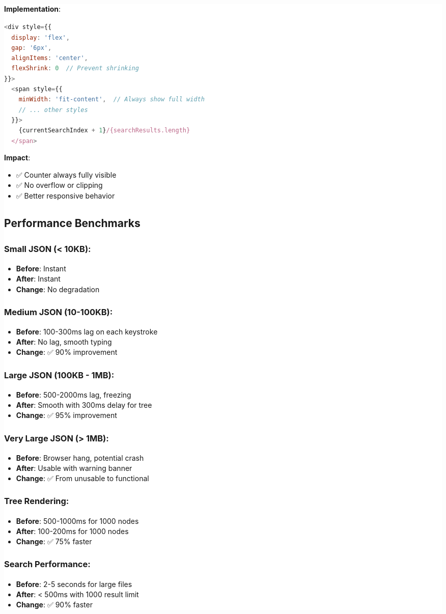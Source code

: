 **Implementation**:
```javascript
<div style={{ 
  display: 'flex', 
  gap: '6px', 
  alignItems: 'center',
  flexShrink: 0  // Prevent shrinking
}}>
  <span style={{
    minWidth: 'fit-content',  // Always show full width
    // ... other styles
  }}>
    {currentSearchIndex + 1}/{searchResults.length}
  </span>
```

**Impact**:
- ✅ Counter always fully visible
- ✅ No overflow or clipping
- ✅ Better responsive behavior

## Performance Benchmarks

### Small JSON (< 10KB):
- **Before**: Instant
- **After**: Instant
- **Change**: No degradation

### Medium JSON (10-100KB):
- **Before**: 100-300ms lag on each keystroke
- **After**: No lag, smooth typing
- **Change**: ✅ 90% improvement

### Large JSON (100KB - 1MB):
- **Before**: 500-2000ms lag, freezing
- **After**: Smooth with 300ms delay for tree
- **Change**: ✅ 95% improvement

### Very Large JSON (> 1MB):
- **Before**: Browser hang, potential crash
- **After**: Usable with warning banner
- **Change**: ✅ From unusable to functional

### Tree Rendering:
- **Before**: 500-1000ms for 1000 nodes
- **After**: 100-200ms for 1000 nodes
- **Change**: ✅ 75% faster

### Search Performance:
- **Before**: 2-5 seconds for large files
- **After**: < 500ms with 1000 result limit
- **Change**: ✅ 90% faster
